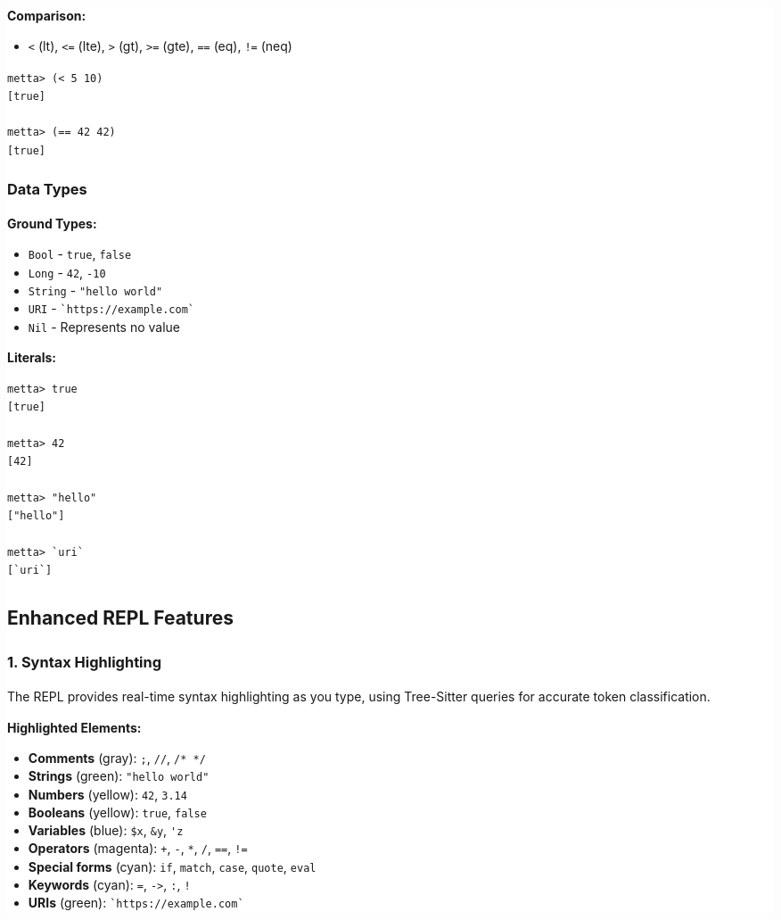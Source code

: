 **Comparison:**
- `<` (lt), `<=` (lte), `>` (gt), `>=` (gte), `==` (eq), `!=` (neq)

```metta
metta> (< 5 10)
[true]

metta> (== 42 42)
[true]
```

### Data Types

**Ground Types:**
- `Bool` - `true`, `false`
- `Long` - `42`, `-10`
- `String` - `"hello world"`
- `URI` - `` `https://example.com` ``
- `Nil` - Represents no value

**Literals:**
```metta
metta> true
[true]

metta> 42
[42]

metta> "hello"
["hello"]

metta> `uri`
[`uri`]
```

## Enhanced REPL Features

### 1. Syntax Highlighting

The REPL provides real-time syntax highlighting as you type, using Tree-Sitter queries for accurate token classification.

**Highlighted Elements:**
- **Comments** (gray): `;`, `//`, `/* */`
- **Strings** (green): `"hello world"`
- **Numbers** (yellow): `42`, `3.14`
- **Booleans** (yellow): `true`, `false`
- **Variables** (blue): `$x`, `&y`, `'z`
- **Operators** (magenta): `+`, `-`, `*`, `/`, `==`, `!=`
- **Special forms** (cyan): `if`, `match`, `case`, `quote`, `eval`
- **Keywords** (cyan): `=`, `->`, `:`, `!`
- **URIs** (green): `` `https://example.com` ``
